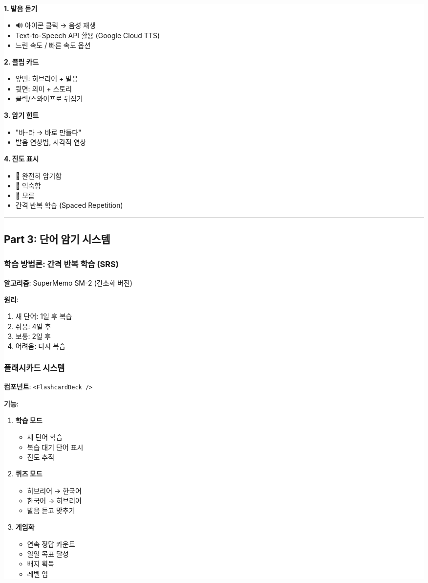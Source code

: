 **1. 발음 듣기**
- 🔊 아이콘 클릭 → 음성 재생
- Text-to-Speech API 활용 (Google Cloud TTS)
- 느린 속도 / 빠른 속도 옵션

**2. 플립 카드**
- 앞면: 히브리어 + 발음
- 뒷면: 의미 + 스토리
- 클릭/스와이프로 뒤집기

**3. 암기 힌트**
- "바-라 → 바로 만들다"
- 발음 연상법, 시각적 연상

**4. 진도 표시**
- 💚 완전히 암기함
- 💛 익숙함
- 🤍 모름
- 간격 반복 학습 (Spaced Repetition)

---

## Part 3: 단어 암기 시스템

### 학습 방법론: 간격 반복 학습 (SRS)

**알고리즘**: SuperMemo SM-2 (간소화 버전)

**원리**:
1. 새 단어: 1일 후 복습
2. 쉬움: 4일 후
3. 보통: 2일 후
4. 어려움: 다시 복습

### 플래시카드 시스템

**컴포넌트**: `<FlashcardDeck />`

**기능**:
1. **학습 모드**
   - 새 단어 학습
   - 복습 대기 단어 표시
   - 진도 추적

2. **퀴즈 모드**
   - 히브리어 → 한국어
   - 한국어 → 히브리어
   - 발음 듣고 맞추기

3. **게임화**
   - 연속 정답 카운트
   - 일일 목표 달성
   - 배지 획득
   - 레벨 업
